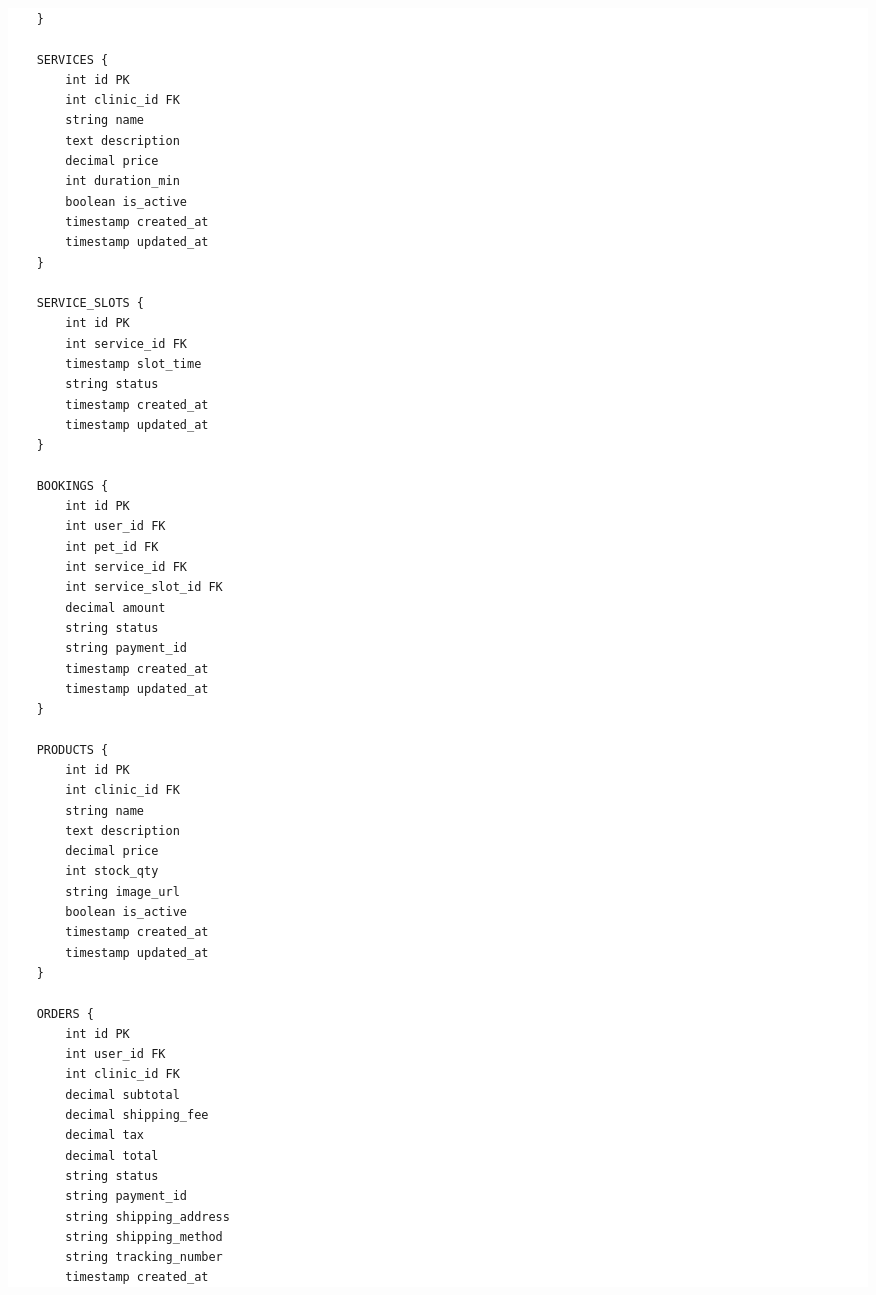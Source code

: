```mermaid
    }
    
    SERVICES {
        int id PK
        int clinic_id FK
        string name
        text description
        decimal price
        int duration_min
        boolean is_active
        timestamp created_at
        timestamp updated_at
    }
    
    SERVICE_SLOTS {
        int id PK
        int service_id FK
        timestamp slot_time
        string status
        timestamp created_at
        timestamp updated_at
    }
    
    BOOKINGS {
        int id PK
        int user_id FK
        int pet_id FK
        int service_id FK
        int service_slot_id FK
        decimal amount
        string status
        string payment_id
        timestamp created_at
        timestamp updated_at
    }
    
    PRODUCTS {
        int id PK
        int clinic_id FK
        string name
        text description
        decimal price
        int stock_qty
        string image_url
        boolean is_active
        timestamp created_at
        timestamp updated_at
    }
    
    ORDERS {
        int id PK
        int user_id FK
        int clinic_id FK
        decimal subtotal
        decimal shipping_fee
        decimal tax
        decimal total
        string status
        string payment_id
        string shipping_address
        string shipping_method
        string tracking_number
        timestamp created_at
```